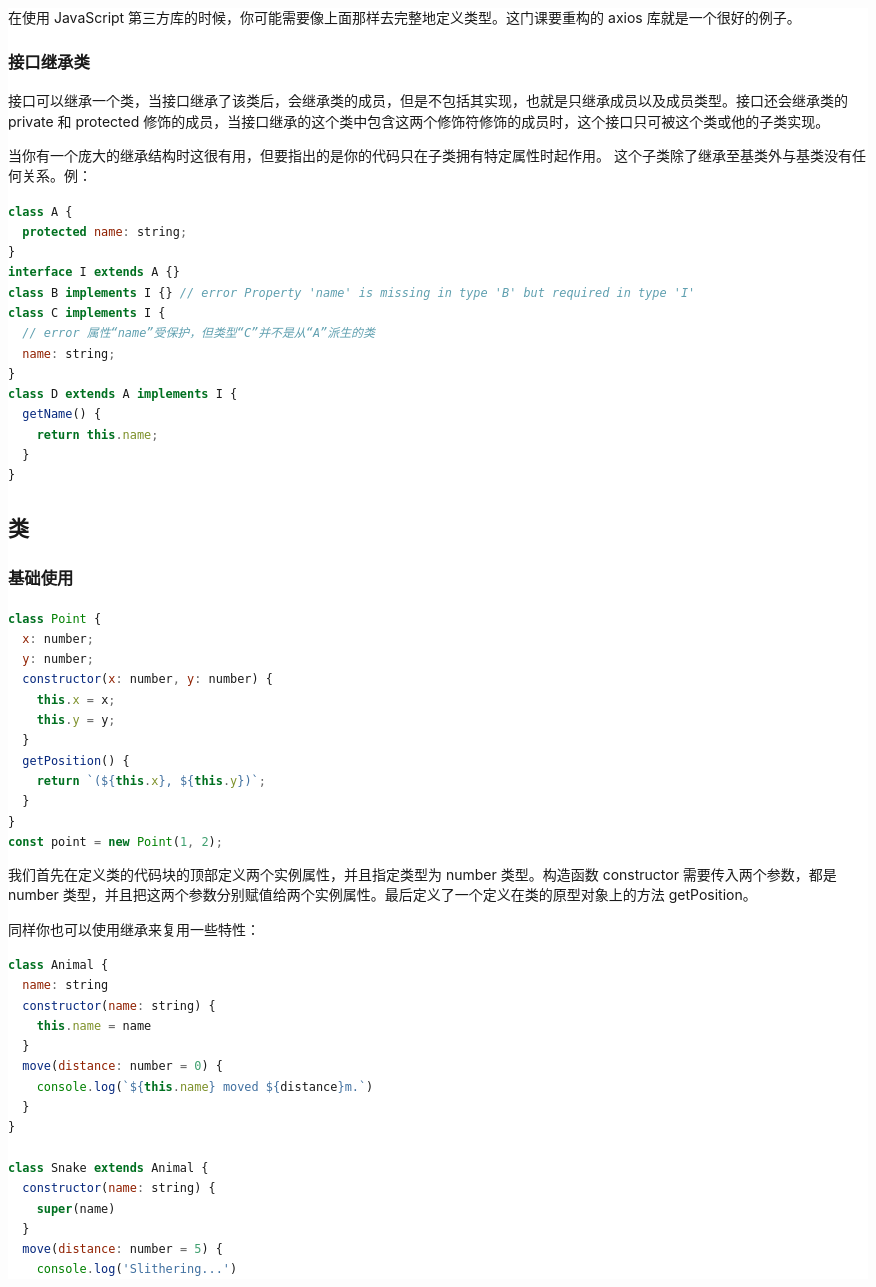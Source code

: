 在使用 JavaScript 第三方库的时候，你可能需要像上面那样去完整地定义类型。这门课要重构的 axios 库就是一个很好的例子。

### 接口继承类

接口可以继承一个类，当接口继承了该类后，会继承类的成员，但是不包括其实现，也就是只继承成员以及成员类型。接口还会继承类的private 和 protected 修饰的成员，当接口继承的这个类中包含这两个修饰符修饰的成员时，这个接口只可被这个类或他的子类实现。

当你有一个庞大的继承结构时这很有用，但要指出的是你的代码只在子类拥有特定属性时起作用。 这个子类除了继承至基类外与基类没有任何关系。例：

```js
class A {
  protected name: string;
}
interface I extends A {}
class B implements I {} // error Property 'name' is missing in type 'B' but required in type 'I'
class C implements I {
  // error 属性“name”受保护，但类型“C”并不是从“A”派生的类
  name: string;
}
class D extends A implements I {
  getName() {
    return this.name;
  }
}
```

## 类

### 基础使用

```js
class Point {
  x: number;
  y: number;
  constructor(x: number, y: number) {
    this.x = x;
    this.y = y;
  }
  getPosition() {
    return `(${this.x}, ${this.y})`;
  }
}
const point = new Point(1, 2);
```

我们首先在定义类的代码块的顶部定义两个实例属性，并且指定类型为 number 类型。构造函数 constructor 需要传入两个参数，都是 number 类型，并且把这两个参数分别赋值给两个实例属性。最后定义了一个定义在类的原型对象上的方法 getPosition。

同样你也可以使用继承来复用一些特性：

```js
class Animal {
  name: string
  constructor(name: string) {
    this.name = name
  }
  move(distance: number = 0) {
    console.log(`${this.name} moved ${distance}m.`)
  }
}

class Snake extends Animal {
  constructor(name: string) {
    super(name)
  }
  move(distance: number = 5) {
    console.log('Slithering...')
```